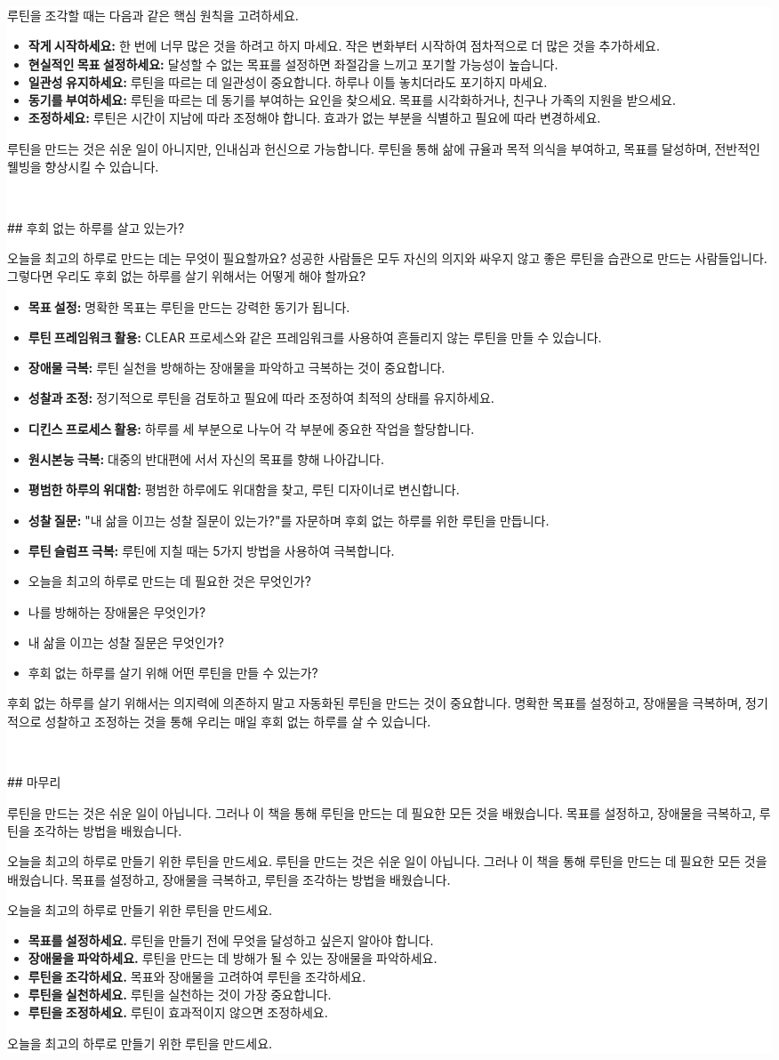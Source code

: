 

루틴을 조각할 때는 다음과 같은 핵심 원칙을 고려하세요.

* **작게 시작하세요:** 한 번에 너무 많은 것을 하려고 하지 마세요. 작은 변화부터 시작하여 점차적으로 더 많은 것을 추가하세요.
* **현실적인 목표 설정하세요:** 달성할 수 없는 목표를 설정하면 좌절감을 느끼고 포기할 가능성이 높습니다.
* **일관성 유지하세요:** 루틴을 따르는 데 일관성이 중요합니다. 하루나 이틀 놓치더라도 포기하지 마세요.
* **동기를 부여하세요:** 루틴을 따르는 데 동기를 부여하는 요인을 찾으세요. 목표를 시각화하거나, 친구나 가족의 지원을 받으세요.
* **조정하세요:** 루틴은 시간이 지남에 따라 조정해야 합니다. 효과가 없는 부분을 식별하고 필요에 따라 변경하세요.

루틴을 만드는 것은 쉬운 일이 아니지만, 인내심과 헌신으로 가능합니다. 루틴을 통해 삶에 규율과 목적 의식을 부여하고, 목표를 달성하며, 전반적인 웰빙을 향상시킬 수 있습니다.

<p>&nbsp;</p>
## 후회 없는 하루를 살고 있는가?

오늘을 최고의 하루로 만드는 데는 무엇이 필요할까요? 성공한 사람들은 모두 자신의 의지와 싸우지 않고 좋은 루틴을 습관으로 만드는 사람들입니다. 그렇다면 우리도 후회 없는 하루를 살기 위해서는 어떻게 해야 할까요?



* **목표 설정:** 명확한 목표는 루틴을 만드는 강력한 동기가 됩니다.
* **루틴 프레임워크 활용:** CLEAR 프로세스와 같은 프레임워크를 사용하여 흔들리지 않는 루틴을 만들 수 있습니다.
* **장애물 극복:** 루틴 실천을 방해하는 장애물을 파악하고 극복하는 것이 중요합니다.
* **성찰과 조정:** 정기적으로 루틴을 검토하고 필요에 따라 조정하여 최적의 상태를 유지하세요.



* **디킨스 프로세스 활용:** 하루를 세 부분으로 나누어 각 부분에 중요한 작업을 할당합니다.
* **원시본능 극복:** 대중의 반대편에 서서 자신의 목표를 향해 나아갑니다.
* **평범한 하루의 위대함:** 평범한 하루에도 위대함을 찾고, 루틴 디자이너로 변신합니다.
* **성찰 질문:** "내 삶을 이끄는 성찰 질문이 있는가?"를 자문하며 후회 없는 하루를 위한 루틴을 만듭니다.
* **루틴 슬럼프 극복:** 루틴에 지칠 때는 5가지 방법을 사용하여 극복합니다.



* 오늘을 최고의 하루로 만드는 데 필요한 것은 무엇인가?
* 나를 방해하는 장애물은 무엇인가?
* 내 삶을 이끄는 성찰 질문은 무엇인가?
* 후회 없는 하루를 살기 위해 어떤 루틴을 만들 수 있는가?

후회 없는 하루를 살기 위해서는 의지력에 의존하지 말고 자동화된 루틴을 만드는 것이 중요합니다. 명확한 목표를 설정하고, 장애물을 극복하며, 정기적으로 성찰하고 조정하는 것을 통해 우리는 매일 후회 없는 하루를 살 수 있습니다.

<p>&nbsp;</p>
## 마무리



루틴을 만드는 것은 쉬운 일이 아닙니다. 그러나 이 책을 통해 루틴을 만드는 데 필요한 모든 것을 배웠습니다. 목표를 설정하고, 장애물을 극복하고, 루틴을 조각하는 방법을 배웠습니다.



오늘을 최고의 하루로 만들기 위한 루틴을 만드세요. 루틴을 만드는 것은 쉬운 일이 아닙니다. 그러나 이 책을 통해 루틴을 만드는 데 필요한 모든 것을 배웠습니다. 목표를 설정하고, 장애물을 극복하고, 루틴을 조각하는 방법을 배웠습니다.



오늘을 최고의 하루로 만들기 위한 루틴을 만드세요.



* **목표를 설정하세요.** 루틴을 만들기 전에 무엇을 달성하고 싶은지 알아야 합니다.
* **장애물을 파악하세요.** 루틴을 만드는 데 방해가 될 수 있는 장애물을 파악하세요.
* **루틴을 조각하세요.** 목표와 장애물을 고려하여 루틴을 조각하세요.
* **루틴을 실천하세요.** 루틴을 실천하는 것이 가장 중요합니다.
* **루틴을 조정하세요.** 루틴이 효과적이지 않으면 조정하세요.





오늘을 최고의 하루로 만들기 위한 루틴을 만드세요.